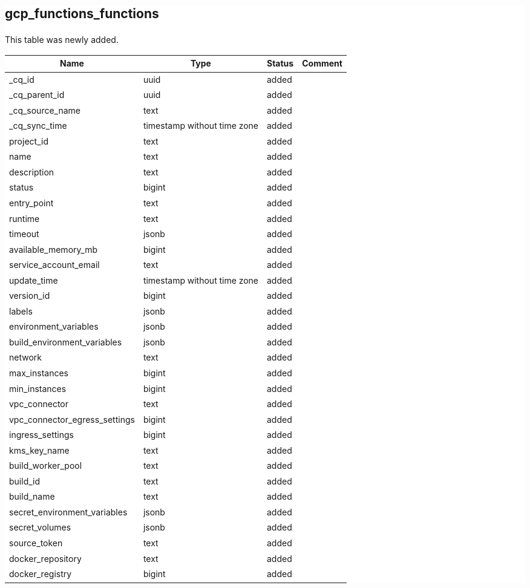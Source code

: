 ## gcp_functions_functions
This table was newly added.

| Name          | Type          | Status | Comment
| ------------- | ------------- | --------------- | ---------------
|_cq_id|uuid|added|
|_cq_parent_id|uuid|added|
|_cq_source_name|text|added|
|_cq_sync_time|timestamp without time zone|added|
|project_id|text|added|
|name|text|added|
|description|text|added|
|status|bigint|added|
|entry_point|text|added|
|runtime|text|added|
|timeout|jsonb|added|
|available_memory_mb|bigint|added|
|service_account_email|text|added|
|update_time|timestamp without time zone|added|
|version_id|bigint|added|
|labels|jsonb|added|
|environment_variables|jsonb|added|
|build_environment_variables|jsonb|added|
|network|text|added|
|max_instances|bigint|added|
|min_instances|bigint|added|
|vpc_connector|text|added|
|vpc_connector_egress_settings|bigint|added|
|ingress_settings|bigint|added|
|kms_key_name|text|added|
|build_worker_pool|text|added|
|build_id|text|added|
|build_name|text|added|
|secret_environment_variables|jsonb|added|
|secret_volumes|jsonb|added|
|source_token|text|added|
|docker_repository|text|added|
|docker_registry|bigint|added|
